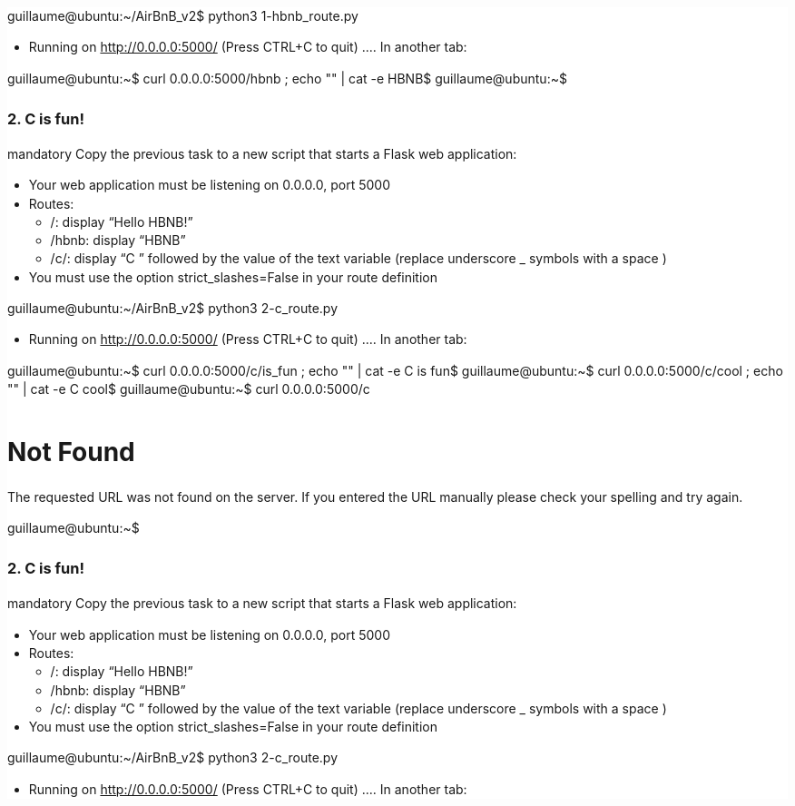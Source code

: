 guillaume@ubuntu:~/AirBnB_v2$ python3 1-hbnb_route.py
* Running on http://0.0.0.0:5000/ (Press CTRL+C to quit)
....
In another tab:

guillaume@ubuntu:~$ curl 0.0.0.0:5000/hbnb ; echo "" | cat -e
HBNB$
guillaume@ubuntu:~$ 


### 2. C is fun!
mandatory
Copy the previous task to a new script that starts a Flask web application:

- Your web application must be listening on 0.0.0.0, port 5000
- Routes:
    - /: display “Hello HBNB!”
    - /hbnb: display “HBNB”
    - /c/<text>: display “C ” followed by the value of the text variable (replace underscore _ symbols with a space )
- You must use the option strict_slashes=False in your route definition


guillaume@ubuntu:~/AirBnB_v2$ python3 2-c_route.py
* Running on http://0.0.0.0:5000/ (Press CTRL+C to quit)
....
In another tab:

guillaume@ubuntu:~$ curl 0.0.0.0:5000/c/is_fun ; echo "" | cat -e
C is fun$
guillaume@ubuntu:~$ curl 0.0.0.0:5000/c/cool ; echo "" | cat -e
C cool$
guillaume@ubuntu:~$ curl 0.0.0.0:5000/c
<!DOCTYPE HTML PUBLIC "-//W3C//DTD HTML 3.2 Final//EN">
<title>404 Not Found</title>
<h1>Not Found</h1>
<p>The requested URL was not found on the server.  If you entered the URL manually please check your spelling and try again.</p>
guillaume@ubuntu:~$ 


### 2. C is fun!
mandatory
Copy the previous task to a new script that starts a Flask web application:

- Your web application must be listening on 0.0.0.0, port 5000
- Routes:
    - /: display “Hello HBNB!”
    - /hbnb: display “HBNB”
    - /c/<text>: display “C ” followed by the value of the text variable (replace underscore _ symbols with a space )
- You must use the option strict_slashes=False in your route definition


guillaume@ubuntu:~/AirBnB_v2$ python3 2-c_route.py
* Running on http://0.0.0.0:5000/ (Press CTRL+C to quit)
....
In another tab:
